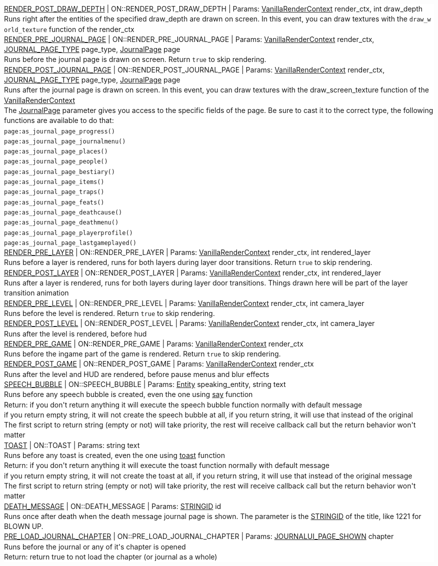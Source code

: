 [RENDER_POST_DRAW_DEPTH](https://github.com/spelunky-fyi/overlunky/search?l=Lua&q=ON.RENDER_POST_DRAW_DEPTH) | ON::RENDER_POST_DRAW_DEPTH | Params: [VanillaRenderContext](#VanillaRenderContext) render_ctx, int draw_depth<br/>Runs right after the entities of the specified draw_depth are drawn on screen. In this event, you can draw textures with the `draw_world_texture` function of the render_ctx<br/>
[RENDER_PRE_JOURNAL_PAGE](https://github.com/spelunky-fyi/overlunky/search?l=Lua&q=ON.RENDER_PRE_JOURNAL_PAGE) | ON::RENDER_PRE_JOURNAL_PAGE | Params: [VanillaRenderContext](#VanillaRenderContext) render_ctx, [JOURNAL_PAGE_TYPE](#JOURNAL_PAGE_TYPE) page_type, [JournalPage](#JournalPage) page<br/>Runs before the journal page is drawn on screen. Return `true` to skip rendering.<br/>
[RENDER_POST_JOURNAL_PAGE](https://github.com/spelunky-fyi/overlunky/search?l=Lua&q=ON.RENDER_POST_JOURNAL_PAGE) | ON::RENDER_POST_JOURNAL_PAGE | Params: [VanillaRenderContext](#VanillaRenderContext) render_ctx, [JOURNAL_PAGE_TYPE](#JOURNAL_PAGE_TYPE) page_type, [JournalPage](#JournalPage) page<br/>Runs after the journal page is drawn on screen. In this event, you can draw textures with the draw_screen_texture function of the [VanillaRenderContext](#VanillaRenderContext)<br/>The [JournalPage](#JournalPage) parameter gives you access to the specific fields of the page. Be sure to cast it to the correct type, the following functions are available to do that:<br/>`page:as_journal_page_progress()`<br/>`page:as_journal_page_journalmenu()`<br/>`page:as_journal_page_places()`<br/>`page:as_journal_page_people()`<br/>`page:as_journal_page_bestiary()`<br/>`page:as_journal_page_items()`<br/>`page:as_journal_page_traps()`<br/>`page:as_journal_page_feats()`<br/>`page:as_journal_page_deathcause()`<br/>`page:as_journal_page_deathmenu()`<br/>`page:as_journal_page_playerprofile()`<br/>`page:as_journal_page_lastgameplayed()`<br/>
[RENDER_PRE_LAYER](https://github.com/spelunky-fyi/overlunky/search?l=Lua&q=ON.RENDER_PRE_LAYER) | ON::RENDER_PRE_LAYER | Params: [VanillaRenderContext](#VanillaRenderContext) render_ctx, int rendered_layer<br/>Runs before a layer is rendered, runs for both layers during layer door transitions. Return `true` to skip rendering.<br/>
[RENDER_POST_LAYER](https://github.com/spelunky-fyi/overlunky/search?l=Lua&q=ON.RENDER_POST_LAYER) | ON::RENDER_POST_LAYER | Params: [VanillaRenderContext](#VanillaRenderContext) render_ctx, int rendered_layer<br/>Runs after a layer is rendered, runs for both layers during layer door transitions. Things drawn here will be part of the layer transition animation<br/>
[RENDER_PRE_LEVEL](https://github.com/spelunky-fyi/overlunky/search?l=Lua&q=ON.RENDER_PRE_LEVEL) | ON::RENDER_PRE_LEVEL | Params: [VanillaRenderContext](#VanillaRenderContext) render_ctx, int camera_layer<br/>Runs before the level is rendered. Return `true` to skip rendering.<br/>
[RENDER_POST_LEVEL](https://github.com/spelunky-fyi/overlunky/search?l=Lua&q=ON.RENDER_POST_LEVEL) | ON::RENDER_POST_LEVEL | Params: [VanillaRenderContext](#VanillaRenderContext) render_ctx, int camera_layer<br/>Runs after the level is rendered, before hud<br/>
[RENDER_PRE_GAME](https://github.com/spelunky-fyi/overlunky/search?l=Lua&q=ON.RENDER_PRE_GAME) | ON::RENDER_PRE_GAME | Params: [VanillaRenderContext](#VanillaRenderContext) render_ctx<br/>Runs before the ingame part of the game is rendered. Return `true` to skip rendering.<br/>
[RENDER_POST_GAME](https://github.com/spelunky-fyi/overlunky/search?l=Lua&q=ON.RENDER_POST_GAME) | ON::RENDER_POST_GAME | Params: [VanillaRenderContext](#VanillaRenderContext) render_ctx<br/>Runs after the level and HUD are rendered, before pause menus and blur effects<br/>
[SPEECH_BUBBLE](https://github.com/spelunky-fyi/overlunky/search?l=Lua&q=ON.SPEECH_BUBBLE) | ON::SPEECH_BUBBLE | Params: [Entity](#Entity) speaking_entity, string text<br/>Runs before any speech bubble is created, even the one using [say](#say) function<br/>Return: if you don't return anything it will execute the speech bubble function normally with default message<br/>if you return empty string, it will not create the speech bubble at all, if you return string, it will use that instead of the original<br/>The first script to return string (empty or not) will take priority, the rest will receive callback call but the return behavior won't matter<br/>
[TOAST](https://github.com/spelunky-fyi/overlunky/search?l=Lua&q=ON.TOAST) | ON::TOAST | Params: string text<br/>Runs before any toast is created, even the one using [toast](#toast) function<br/>Return: if you don't return anything it will execute the toast function normally with default message<br/>if you return empty string, it will not create the toast at all, if you return string, it will use that instead of the original message<br/>The first script to return string (empty or not) will take priority, the rest will receive callback call but the return behavior won't matter<br/>
[DEATH_MESSAGE](https://github.com/spelunky-fyi/overlunky/search?l=Lua&q=ON.DEATH_MESSAGE) | ON::DEATH_MESSAGE | Params: [STRINGID](#Aliases) id<br/>Runs once after death when the death message journal page is shown. The parameter is the [STRINGID](#Aliases) of the title, like 1221 for BLOWN UP.<br/>
[PRE_LOAD_JOURNAL_CHAPTER](https://github.com/spelunky-fyi/overlunky/search?l=Lua&q=ON.PRE_LOAD_JOURNAL_CHAPTER) | ON::PRE_LOAD_JOURNAL_CHAPTER | Params: [JOURNALUI_PAGE_SHOWN](#JOURNALUI_PAGE_SHOWN) chapter<br/>Runs before the journal or any of it's chapter is opened<br/>Return: return true to not load the chapter (or journal as a whole)<br/>
